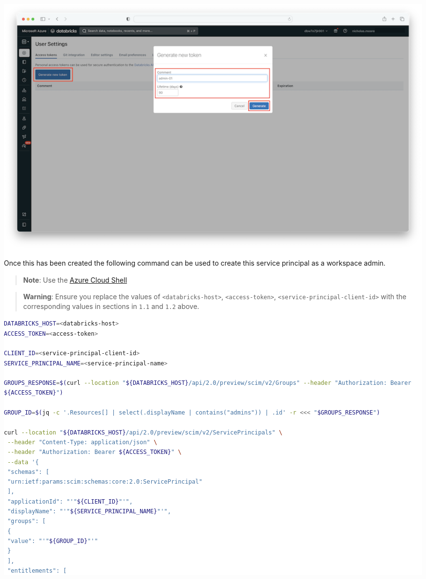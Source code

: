 ![5](./images/005.png)

Once this has been created the following command can be used to create this service principal as a workspace admin.

> **Note**:
> Use the [Azure Cloud Shell](https://learn.microsoft.com/azure/cloud-shell/overview)

> **Warning**:
> Ensure you replace the values of `<databricks-host>`, `<access-token>`, `<service-principal-client-id>` with the corresponding values in sections in `1.1` and `1.2` above.

```bash
DATABRICKS_HOST=<databricks-host>
ACCESS_TOKEN=<access-token>
 
CLIENT_ID=<service-principal-client-id>
SERVICE_PRINCIPAL_NAME=<service-principal-name>
 
GROUPS_RESPONSE=$(curl --location "${DATABRICKS_HOST}/api/2.0/preview/scim/v2/Groups" --header "Authorization: Bearer ${ACCESS_TOKEN}")
 
GROUP_ID=$(jq -c '.Resources[] | select(.displayName | contains("admins")) | .id' -r <<< "$GROUPS_RESPONSE")
 
curl --location "${DATABRICKS_HOST}/api/2.0/preview/scim/v2/ServicePrincipals" \
 --header "Content-Type: application/json" \
 --header "Authorization: Bearer ${ACCESS_TOKEN}" \
 --data '{
 "schemas": [
 "urn:ietf:params:scim:schemas:core:2.0:ServicePrincipal"
 ],
 "applicationId": "'"${CLIENT_ID}"'",
 "displayName": "'"${SERVICE_PRINCIPAL_NAME}"'",
 "groups": [
 {
 "value": "'"${GROUP_ID}"'"
 }
 ],
 "entitlements": [
```